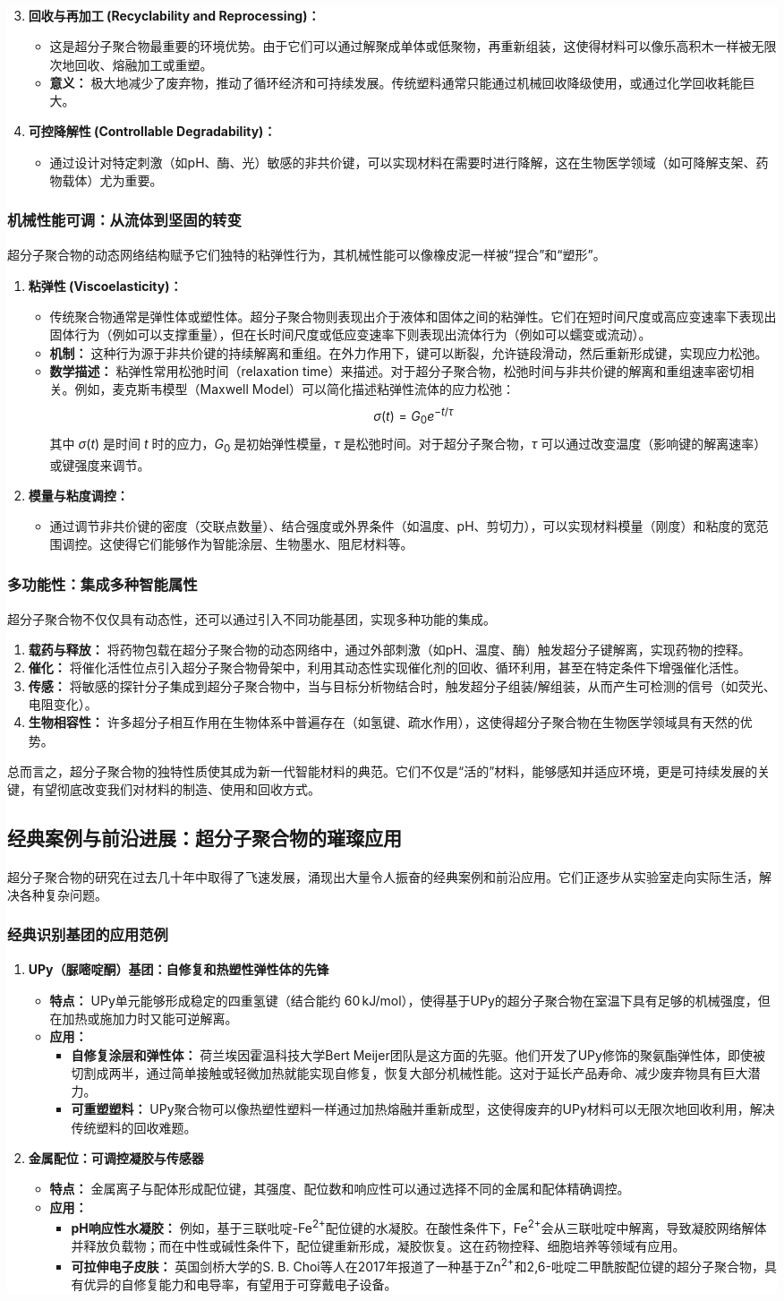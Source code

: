 3.  **回收与再加工 (Recyclability and Reprocessing)：**
    *   这是超分子聚合物最重要的环境优势。由于它们可以通过解聚成单体或低聚物，再重新组装，这使得材料可以像乐高积木一样被无限次地回收、熔融加工或重塑。
    *   **意义：** 极大地减少了废弃物，推动了循环经济和可持续发展。传统塑料通常只能通过机械回收降级使用，或通过化学回收耗能巨大。

4.  **可控降解性 (Controllable Degradability)：**
    *   通过设计对特定刺激（如pH、酶、光）敏感的非共价键，可以实现材料在需要时进行降解，这在生物医学领域（如可降解支架、药物载体）尤为重要。

### 机械性能可调：从流体到坚固的转变

超分子聚合物的动态网络结构赋予它们独特的粘弹性行为，其机械性能可以像橡皮泥一样被“捏合”和“塑形”。

1.  **粘弹性 (Viscoelasticity)：**
    *   传统聚合物通常是弹性体或塑性体。超分子聚合物则表现出介于液体和固体之间的粘弹性。它们在短时间尺度或高应变速率下表现出固体行为（例如可以支撑重量），但在长时间尺度或低应变速率下则表现出流体行为（例如可以蠕变或流动）。
    *   **机制：** 这种行为源于非共价键的持续解离和重组。在外力作用下，键可以断裂，允许链段滑动，然后重新形成键，实现应力松弛。
    *   **数学描述：** 粘弹性常用松弛时间（relaxation time）来描述。对于超分子聚合物，松弛时间与非共价键的解离和重组速率密切相关。例如，麦克斯韦模型（Maxwell Model）可以简化描述粘弹性流体的应力松弛：
        $$ \sigma(t) = G_0 e^{-t/\tau} $$
        其中 $\sigma(t)$ 是时间 $t$ 时的应力，$G_0$ 是初始弹性模量，$\tau$ 是松弛时间。对于超分子聚合物，$\tau$ 可以通过改变温度（影响键的解离速率）或键强度来调节。

2.  **模量与粘度调控：**
    *   通过调节非共价键的密度（交联点数量）、结合强度或外界条件（如温度、pH、剪切力），可以实现材料模量（刚度）和粘度的宽范围调控。这使得它们能够作为智能涂层、生物墨水、阻尼材料等。

### 多功能性：集成多种智能属性

超分子聚合物不仅仅具有动态性，还可以通过引入不同功能基团，实现多种功能的集成。

1.  **载药与释放：** 将药物包载在超分子聚合物的动态网络中，通过外部刺激（如pH、温度、酶）触发超分子键解离，实现药物的控释。
2.  **催化：** 将催化活性位点引入超分子聚合物骨架中，利用其动态性实现催化剂的回收、循环利用，甚至在特定条件下增强催化活性。
3.  **传感：** 将敏感的探针分子集成到超分子聚合物中，当与目标分析物结合时，触发超分子组装/解组装，从而产生可检测的信号（如荧光、电阻变化）。
4.  **生物相容性：** 许多超分子相互作用在生物体系中普遍存在（如氢键、疏水作用），这使得超分子聚合物在生物医学领域具有天然的优势。

总而言之，超分子聚合物的独特性质使其成为新一代智能材料的典范。它们不仅是“活的”材料，能够感知并适应环境，更是可持续发展的关键，有望彻底改变我们对材料的制造、使用和回收方式。

## 经典案例与前沿进展：超分子聚合物的璀璨应用

超分子聚合物的研究在过去几十年中取得了飞速发展，涌现出大量令人振奋的经典案例和前沿应用。它们正逐步从实验室走向实际生活，解决各种复杂问题。

### 经典识别基团的应用范例

1.  **UPy（脲嘧啶酮）基团：自修复和热塑性弹性体的先锋**
    *   **特点：** UPy单元能够形成稳定的四重氢键（结合能约 $60 \, \text{kJ/mol}$），使得基于UPy的超分子聚合物在室温下具有足够的机械强度，但在加热或施加力时又能可逆解离。
    *   **应用：**
        *   **自修复涂层和弹性体：** 荷兰埃因霍温科技大学Bert Meijer团队是这方面的先驱。他们开发了UPy修饰的聚氨酯弹性体，即使被切割成两半，通过简单接触或轻微加热就能实现自修复，恢复大部分机械性能。这对于延长产品寿命、减少废弃物具有巨大潜力。
        *   **可重塑塑料：** UPy聚合物可以像热塑性塑料一样通过加热熔融并重新成型，这使得废弃的UPy材料可以无限次地回收利用，解决传统塑料的回收难题。

2.  **金属配位：可调控凝胶与传感器**
    *   **特点：** 金属离子与配体形成配位键，其强度、配位数和响应性可以通过选择不同的金属和配体精确调控。
    *   **应用：**
        *   **pH响应性水凝胶：** 例如，基于三联吡啶-Fe$^{2+}$配位键的水凝胶。在酸性条件下，Fe$^{2+}$会从三联吡啶中解离，导致凝胶网络解体并释放负载物；而在中性或碱性条件下，配位键重新形成，凝胶恢复。这在药物控释、细胞培养等领域有应用。
        *   **可拉伸电子皮肤：** 英国剑桥大学的S. B. Choi等人在2017年报道了一种基于Zn$^{2+}$和2,6-吡啶二甲酰胺配位键的超分子聚合物，具有优异的自修复能力和电导率，有望用于可穿戴电子设备。
